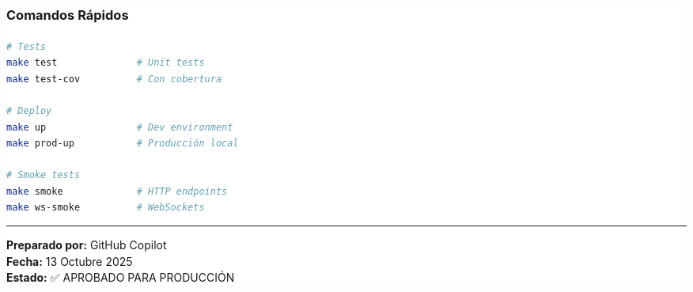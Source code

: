 ### Comandos Rápidos
```bash
# Tests
make test              # Unit tests
make test-cov          # Con cobertura

# Deploy
make up                # Dev environment
make prod-up           # Producción local

# Smoke tests
make smoke             # HTTP endpoints
make ws-smoke          # WebSockets
```

---

**Preparado por:** GitHub Copilot  
**Fecha:** 13 Octubre 2025  
**Estado:** ✅ APROBADO PARA PRODUCCIÓN
